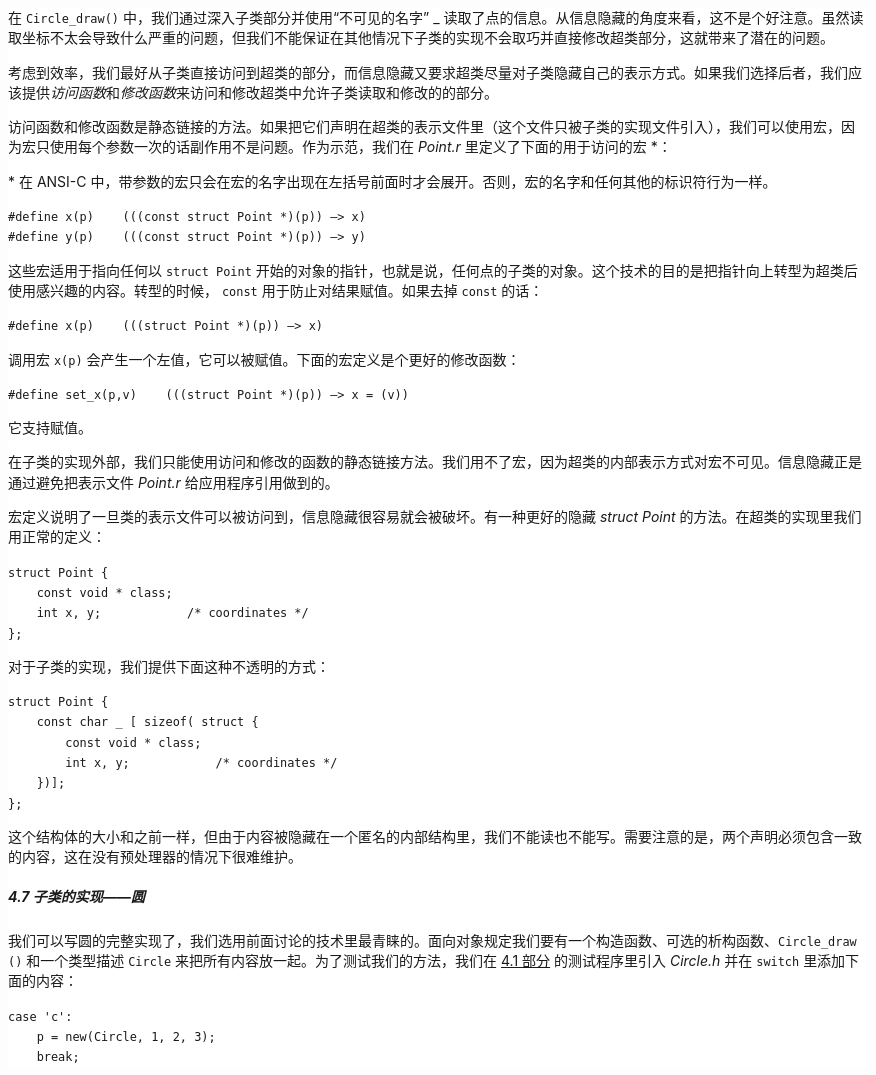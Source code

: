 在 `Circle_draw()` 中，我们通过深入子类部分并使用“不可见的名字” _ 读取了点的信息。从信息隐藏的角度来看，这不是个好注意。虽然读取坐标不太会导致什么严重的问题，但我们不能保证在其他情况下子类的实现不会取巧并直接修改超类部分，这就带来了潜在的问题。

考虑到效率，我们最好从子类直接访问到超类的部分，而信息隐藏又要求超类尽量对子类隐藏自己的表示方式。如果我们选择后者，我们应该提供*访问函数*和*修改函数*来访问和修改超类中允许子类读取和修改的的部分。

访问函数和修改函数是静态链接的方法。如果把它们声明在超类的表示文件里（这个文件只被子类的实现文件引入），我们可以使用宏，因为宏只使用每个参数一次的话副作用不是问题。作为示范，我们在 *Point.r* 里定义了下面的用于访问的宏 *：

\* 在 ANSI-C 中，带参数的宏只会在宏的名字出现在左括号前面时才会展开。否则，宏的名字和任何其他的标识符行为一样。

```
#define x(p)    (((const struct Point *)(p)) —> x)
#define y(p)    (((const struct Point *)(p)) —> y)
```

这些宏适用于指向任何以 `struct Point` 开始的对象的指针，也就是说，任何点的子类的对象。这个技术的目的是把指针向上转型为超类后使用感兴趣的内容。转型的时候， `const` 用于防止对结果赋值。如果去掉 `const` 的话：

```
#define x(p)    (((struct Point *)(p)) —> x)
```

调用宏 `x(p)` 会产生一个左值，它可以被赋值。下面的宏定义是个更好的修改函数：

```
#define set_x(p,v)    (((struct Point *)(p)) —> x = (v))
```

它支持赋值。

在子类的实现外部，我们只能使用访问和修改的函数的静态链接方法。我们用不了宏，因为超类的内部表示方式对宏不可见。信息隐藏正是通过避免把表示文件 *Point.r* 给应用程序引用做到的。

宏定义说明了一旦类的表示文件可以被访问到，信息隐藏很容易就会被破坏。有一种更好的隐藏 *struct Point* 的方法。在超类的实现里我们用正常的定义：

```
struct Point {
    const void * class;
    int x, y;            /* coordinates */
};
```

对于子类的实现，我们提供下面这种不透明的方式：

```
struct Point {
    const char _ [ sizeof( struct {
        const void * class;
        int x, y;            /* coordinates */
    })];
};
```

这个结构体的大小和之前一样，但由于内容被隐藏在一个匿名的内部结构里，我们不能读也不能写。需要注意的是，两个声明必须包含一致的内容，这在没有预处理器的情况下很难维护。

##### <a name="4.7">4.7 子类的实现——圆</a>

我们可以写圆的完整实现了，我们选用前面讨论的技术里最青睐的。面向对象规定我们要有一个构造函数、可选的析构函数、`Circle_draw()` 和一个类型描述 `Circle` 来把所有内容放一起。为了测试我们的方法，我们在 [4.1 部分](#4.1) 的测试程序里引入 *Circle.h* 并在 `switch` 里添加下面的内容：

```
case 'c':
    p = new(Circle, 1, 2, 3);
    break;
```
